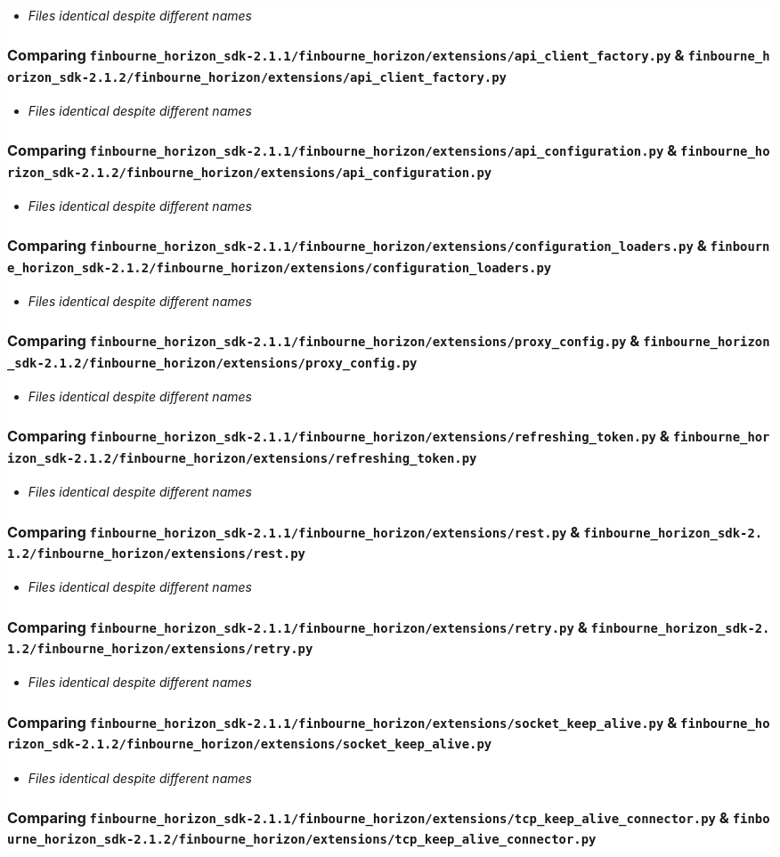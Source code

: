  * *Files identical despite different names*

### Comparing `finbourne_horizon_sdk-2.1.1/finbourne_horizon/extensions/api_client_factory.py` & `finbourne_horizon_sdk-2.1.2/finbourne_horizon/extensions/api_client_factory.py`

 * *Files identical despite different names*

### Comparing `finbourne_horizon_sdk-2.1.1/finbourne_horizon/extensions/api_configuration.py` & `finbourne_horizon_sdk-2.1.2/finbourne_horizon/extensions/api_configuration.py`

 * *Files identical despite different names*

### Comparing `finbourne_horizon_sdk-2.1.1/finbourne_horizon/extensions/configuration_loaders.py` & `finbourne_horizon_sdk-2.1.2/finbourne_horizon/extensions/configuration_loaders.py`

 * *Files identical despite different names*

### Comparing `finbourne_horizon_sdk-2.1.1/finbourne_horizon/extensions/proxy_config.py` & `finbourne_horizon_sdk-2.1.2/finbourne_horizon/extensions/proxy_config.py`

 * *Files identical despite different names*

### Comparing `finbourne_horizon_sdk-2.1.1/finbourne_horizon/extensions/refreshing_token.py` & `finbourne_horizon_sdk-2.1.2/finbourne_horizon/extensions/refreshing_token.py`

 * *Files identical despite different names*

### Comparing `finbourne_horizon_sdk-2.1.1/finbourne_horizon/extensions/rest.py` & `finbourne_horizon_sdk-2.1.2/finbourne_horizon/extensions/rest.py`

 * *Files identical despite different names*

### Comparing `finbourne_horizon_sdk-2.1.1/finbourne_horizon/extensions/retry.py` & `finbourne_horizon_sdk-2.1.2/finbourne_horizon/extensions/retry.py`

 * *Files identical despite different names*

### Comparing `finbourne_horizon_sdk-2.1.1/finbourne_horizon/extensions/socket_keep_alive.py` & `finbourne_horizon_sdk-2.1.2/finbourne_horizon/extensions/socket_keep_alive.py`

 * *Files identical despite different names*

### Comparing `finbourne_horizon_sdk-2.1.1/finbourne_horizon/extensions/tcp_keep_alive_connector.py` & `finbourne_horizon_sdk-2.1.2/finbourne_horizon/extensions/tcp_keep_alive_connector.py`
